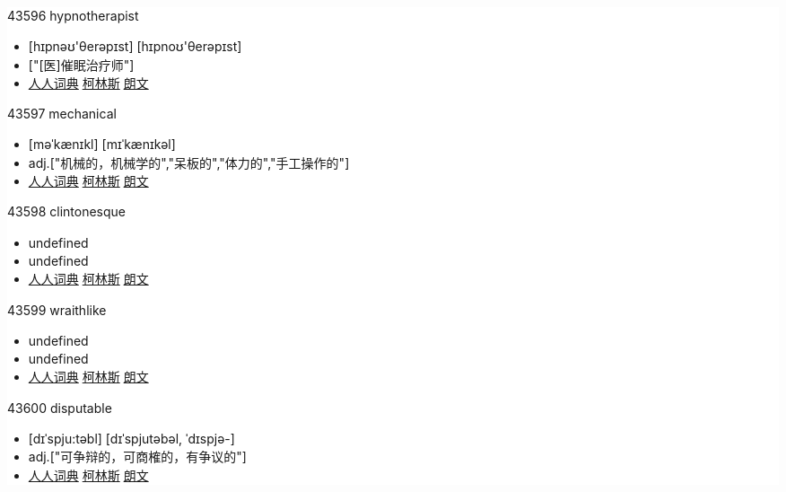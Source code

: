 43596 hypnotherapist 
- [hɪpnəʊ'θerəpɪst]  [hɪpnoʊ'θerəpɪst] 
- ["[医]催眠治疗师"]   
- [人人词典](https://www.91dict.com/words?w=hypnotherapist) [柯林斯](https://www.collinsdictionary.com/zh/dictionary/english/hypnotherapist) [朗文](https://www.ldoceonline.com/dictionary/hypnotherapist) 

43597 mechanical 
- [məˈkænɪkl]  [mɪˈkænɪkəl] 
- adj.["机械的，机械学的","呆板的","体力的","手工操作的"]   
- [人人词典](https://www.91dict.com/words?w=mechanical) [柯林斯](https://www.collinsdictionary.com/zh/dictionary/english/mechanical) [朗文](https://www.ldoceonline.com/dictionary/mechanical) 

43598 clintonesque 
- undefined 
- undefined 
- [人人词典](https://www.91dict.com/words?w=clintonesque) [柯林斯](https://www.collinsdictionary.com/zh/dictionary/english/clintonesque) [朗文](https://www.ldoceonline.com/dictionary/clintonesque) 

43599 wraithlike 
- undefined 
- undefined 
- [人人词典](https://www.91dict.com/words?w=wraithlike) [柯林斯](https://www.collinsdictionary.com/zh/dictionary/english/wraithlike) [朗文](https://www.ldoceonline.com/dictionary/wraithlike) 

43600 disputable 
- [dɪˈspju:təbl]  [dɪˈspjutəbəl, ˈdɪspjə-] 
- adj.["可争辩的，可商榷的，有争议的"]   
- [人人词典](https://www.91dict.com/words?w=disputable) [柯林斯](https://www.collinsdictionary.com/zh/dictionary/english/disputable) [朗文](https://www.ldoceonline.com/dictionary/disputable) 


